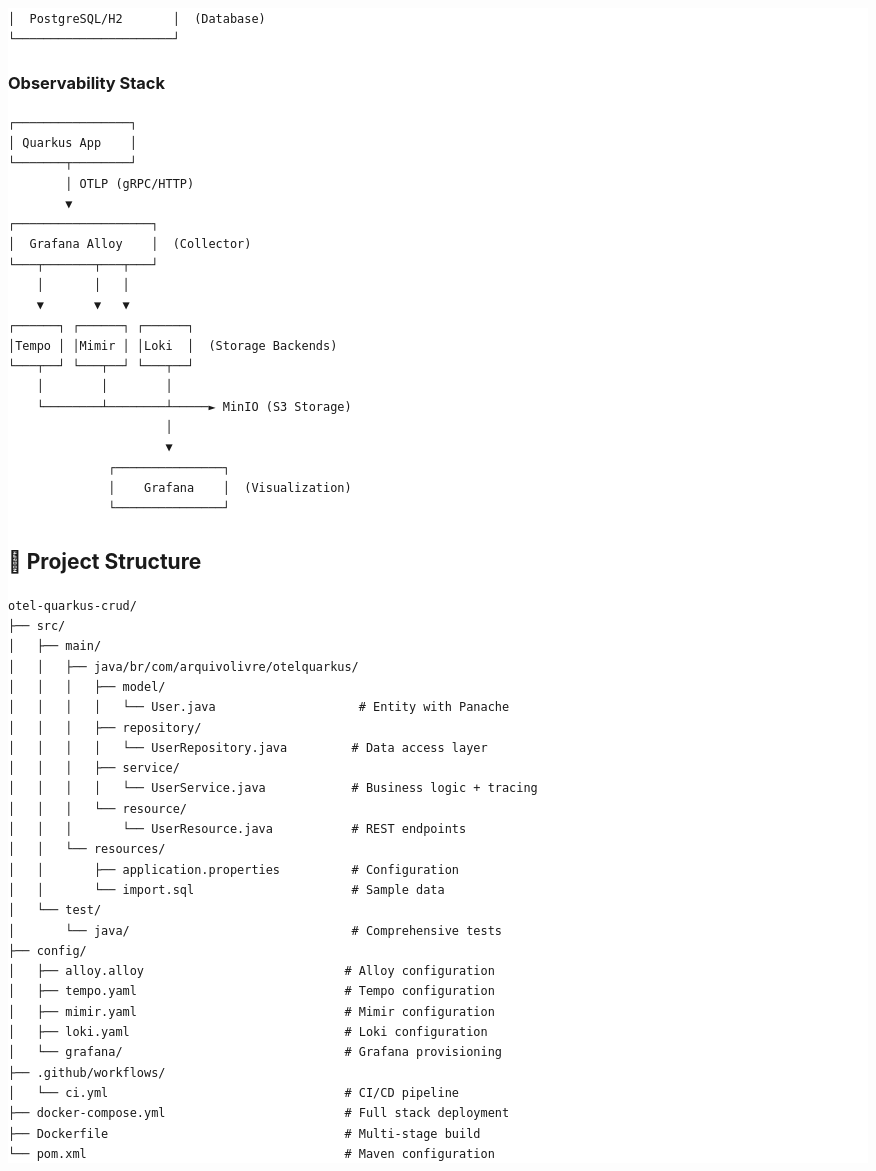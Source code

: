 ```
│  PostgreSQL/H2       │  (Database)
└──────────────────────┘
```

### Observability Stack
```
┌────────────────┐
│ Quarkus App    │
└───────┬────────┘
        │ OTLP (gRPC/HTTP)
        ▼
┌───────────────────┐
│  Grafana Alloy    │  (Collector)
└───┬───────┬───┬───┘
    │       │   │
    ▼       ▼   ▼
┌──────┐ ┌──────┐ ┌──────┐
│Tempo │ │Mimir │ │Loki  │  (Storage Backends)
└───┬──┘ └───┬──┘ └───┬──┘
    │        │        │
    └────────┴────────┴─────► MinIO (S3 Storage)
                      │
                      ▼
              ┌───────────────┐
              │    Grafana    │  (Visualization)
              └───────────────┘
```

## 📁 Project Structure

```
otel-quarkus-crud/
├── src/
│   ├── main/
│   │   ├── java/br/com/arquivolivre/otelquarkus/
│   │   │   ├── model/
│   │   │   │   └── User.java                    # Entity with Panache
│   │   │   ├── repository/
│   │   │   │   └── UserRepository.java         # Data access layer
│   │   │   ├── service/
│   │   │   │   └── UserService.java            # Business logic + tracing
│   │   │   └── resource/
│   │   │       └── UserResource.java           # REST endpoints
│   │   └── resources/
│   │       ├── application.properties          # Configuration
│   │       └── import.sql                      # Sample data
│   └── test/
│       └── java/                               # Comprehensive tests
├── config/
│   ├── alloy.alloy                            # Alloy configuration
│   ├── tempo.yaml                             # Tempo configuration
│   ├── mimir.yaml                             # Mimir configuration
│   ├── loki.yaml                              # Loki configuration
│   └── grafana/                               # Grafana provisioning
├── .github/workflows/
│   └── ci.yml                                 # CI/CD pipeline
├── docker-compose.yml                         # Full stack deployment
├── Dockerfile                                 # Multi-stage build
└── pom.xml                                    # Maven configuration
```
